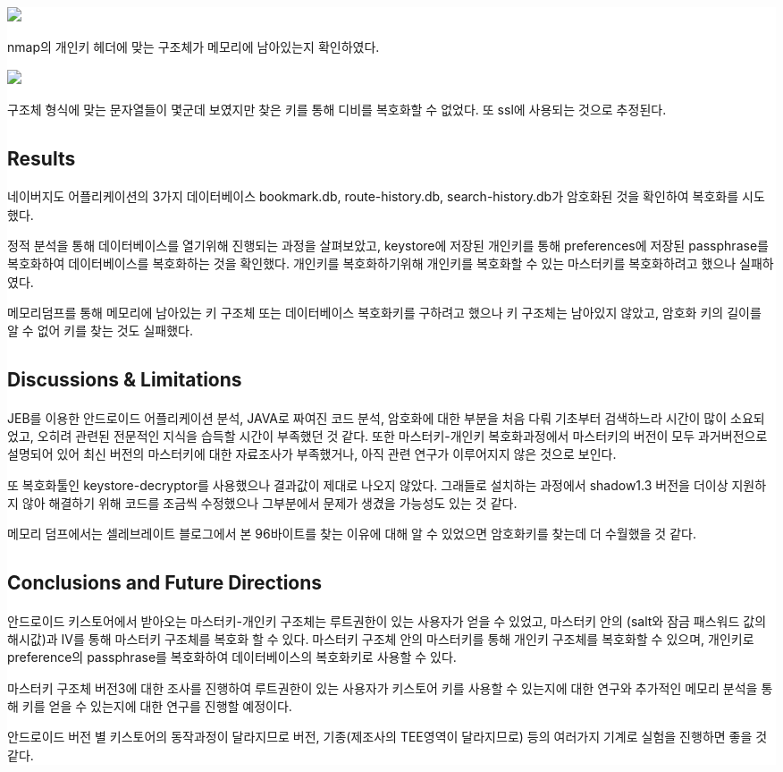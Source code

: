 ![](C:\Users\dlehg\AppData\Roaming\marktext\images\2022-12-26-22-23-43-image.png)

nmap의 개인키 헤더에 맞는 구조체가 메모리에 남아있는지 확인하였다.

![](C:\Users\dlehg\AppData\Roaming\marktext\images\2022-12-26-22-25-44-image.png)

구조체 형식에 맞는 문자열들이 몇군데 보였지만 찾은 키를 통해 디비를 복호화할 수 없었다. 또 ssl에 사용되는 것으로 추정된다.



## Results

네이버지도 어플리케이션의 3가지 데이터베이스 bookmark.db, route-history.db, search-history.db가 암호화된 것을 확인하여 복호화를 시도했다.

정적 분석을 통해 데이터베이스를 열기위해 진행되는 과정을 살펴보았고, keystore에 저장된 개인키를 통해 preferences에 저장된 passphrase를 복호화하여 데이터베이스를 복호화하는 것을 확인했다. 개인키를 복호화하기위해 개인키를 복호화할 수 있는 마스터키를 복호화하려고 했으나 실패하였다.

메모리덤프를 통해 메모리에 남아있는 키 구조체 또는 데이터베이스 복호화키를 구하려고 했으나 키 구조체는 남아있지 않았고, 암호화 키의 길이를 알 수 없어 키를 찾는 것도 실패했다.



## Discussions & Limitations

JEB를 이용한 안드로이드 어플리케이션 분석, JAVA로 짜여진 코드 분석, 암호화에 대한 부분을 처음 다뤄 기초부터 검색하느라 시간이 많이 소요되었고, 오히려 관련된 전문적인 지식을 습득할 시간이 부족했던 것 같다. 또한 마스터키-개인키 복호화과정에서 마스터키의 버전이 모두 과거버전으로 설명되어 있어 최신 버전의 마스터키에 대한 자료조사가 부족했거나, 아직 관련 연구가 이루어지지 않은 것으로 보인다.

또 복호화툴인 keystore-decryptor를 사용했으나 결과값이 제대로 나오지 않았다. 그래들로 설치하는 과정에서 shadow1.3 버전을 더이상 지원하지 않아 해결하기 위해 코드를 조금씩 수정했으나 그부분에서 문제가 생겼을 가능성도 있는 것 같다.

메모리 덤프에서는 셀레브레이트 블로그에서 본 96바이트를 찾는 이유에 대해 알 수 있었으면 암호화키를 찾는데 더 수월했을 것 같다.



## Conclusions and Future Directions

안드로이드 키스토어에서 받아오는 마스터키-개인키 구조체는 루트권한이 있는 사용자가 얻을 수 있었고, 마스터키 안의 (salt와 잠금 패스워드 값의 해시값)과 IV를 통해 마스터키 구조체를 복호화 할 수 있다. 마스터키 구조체 안의 마스터키를 통해 개인키 구조체를 복호화할 수 있으며, 개인키로 preference의 passphrase를 복호화하여 데이터베이스의 복호화키로 사용할 수 있다.

마스터키 구조체 버전3에 대한 조사를 진행하여 루트권한이 있는 사용자가 키스토어 키를 사용할 수 있는지에 대한 연구와 추가적인 메모리 분석을 통해 키를 얻을 수 있는지에 대한 연구를 진행할 예정이다.

안드로이드 버전 별 키스토어의 동작과정이 달라지므로 버전, 기종(제조사의 TEE영역이 달라지므로) 등의 여러가지 기계로 실험을 진행하면 좋을 것 같다.






